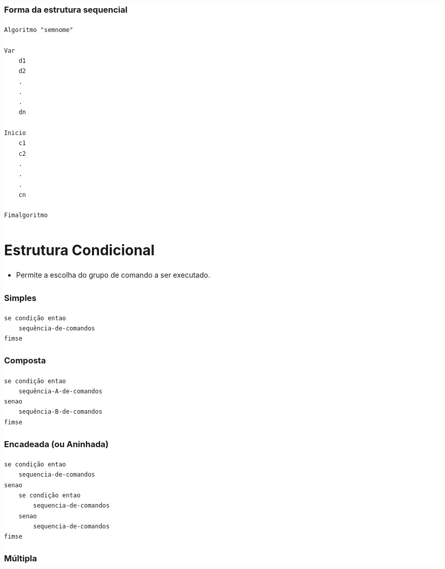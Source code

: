### Forma da estrutura sequencial

    Algoritmo "semnome"
    
    Var
    	d1
    	d2
    	.
    	.
    	.
    	dn
    
    Inicio
    	c1
    	c2
    	.
    	.
    	.
    	cn
    
    Fimalgoritmo

# Estrutura Condicional

- Permite a escolha do grupo de comando a ser executado.

### Simples

    se condição entao
    	sequência-de-comandos
    fimse

### Composta

    se condição entao
    	sequência-A-de-comandos
    senao
    	sequência-B-de-comandos
    fimse

### Encadeada (ou Aninhada)

    se condição entao
    	sequencia-de-comandos
    senao
    	se condição entao
    		sequencia-de-comandos
    	senao
    		sequencia-de-comandos
    fimse

### Múltipla
